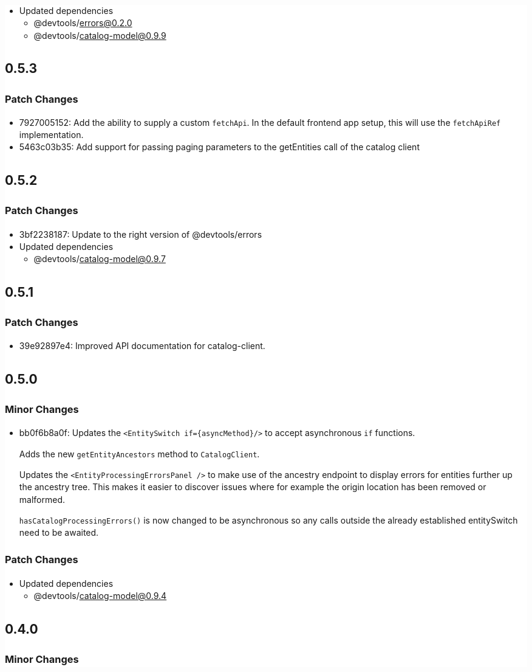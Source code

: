 - Updated dependencies
  - @devtools/errors@0.2.0
  - @devtools/catalog-model@0.9.9

## 0.5.3

### Patch Changes

- 7927005152: Add the ability to supply a custom `fetchApi`. In the default frontend app setup, this will use the `fetchApiRef` implementation.
- 5463c03b35: Add support for passing paging parameters to the getEntities call of the catalog client

## 0.5.2

### Patch Changes

- 3bf2238187: Update to the right version of @devtools/errors
- Updated dependencies
  - @devtools/catalog-model@0.9.7

## 0.5.1

### Patch Changes

- 39e92897e4: Improved API documentation for catalog-client.

## 0.5.0

### Minor Changes

- bb0f6b8a0f: Updates the `<EntitySwitch if={asyncMethod}/>` to accept asynchronous `if` functions.

  Adds the new `getEntityAncestors` method to `CatalogClient`.

  Updates the `<EntityProcessingErrorsPanel />` to make use of the ancestry endpoint to display errors for entities further up the ancestry tree. This makes it easier to discover issues where for example the origin location has been removed or malformed.

  `hasCatalogProcessingErrors()` is now changed to be asynchronous so any calls outside the already established entitySwitch need to be awaited.

### Patch Changes

- Updated dependencies
  - @devtools/catalog-model@0.9.4

## 0.4.0

### Minor Changes
